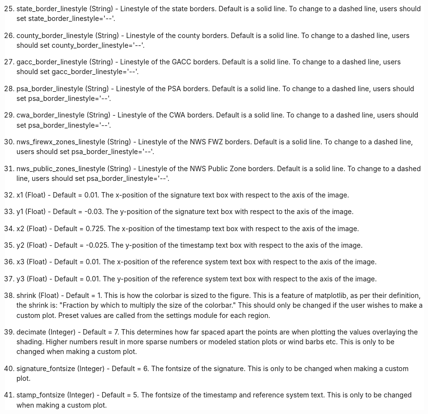 25) state_border_linestyle (String) - Linestyle of the state borders. Default is a solid line. 
    To change to a dashed line, users should set state_border_linestyle='--'. 

26) county_border_linestyle (String) - Linestyle of the county borders. Default is a solid line. 
    To change to a dashed line, users should set county_border_linestyle='--'. 

27) gacc_border_linestyle (String) - Linestyle of the GACC borders. Default is a solid line. 
    To change to a dashed line, users should set gacc_border_linestyle='--'. 

28) psa_border_linestyle (String) - Linestyle of the PSA borders. Default is a solid line. 
    To change to a dashed line, users should set psa_border_linestyle='--'. 

29) cwa_border_linestyle (String) - Linestyle of the CWA borders. Default is a solid line. 
    To change to a dashed line, users should set psa_border_linestyle='--'. 

30) nws_firewx_zones_linestyle (String) - Linestyle of the NWS FWZ borders. Default is a solid line. 
    To change to a dashed line, users should set psa_border_linestyle='--'. 

31) nws_public_zones_linestyle (String) - Linestyle of the NWS Public Zone borders. Default is a solid line. 
    To change to a dashed line, users should set psa_border_linestyle='--'.    

32) x1 (Float) - Default = 0.01. The x-position of the signature text box with respect to the axis of the image. 

33) y1 (Float) - Default = -0.03. The y-position of the signature text box with respect to the axis of the image. 

34) x2 (Float) - Default = 0.725. The x-position of the timestamp text box with respect to the axis of the image.

35) y2 (Float) - Default = -0.025. The y-position of the timestamp text box with respect to the axis of the image.

36) x3 (Float) - Default = 0.01. The x-position of the reference system text box with respect to the axis of the image.

37) y3 (Float) - Default = 0.01. The y-position of the reference system text box with respect to the axis of the image.

38) shrink (Float) - Default = 1. This is how the colorbar is sized to the figure. 
                                  This is a feature of matplotlib, as per their definition, the shrink is:
                                  "Fraction by which to multiply the size of the colorbar." 
                                  This should only be changed if the user wishes to make a custom plot. 
                                  Preset values are called from the settings module for each region. 

39) decimate (Integer) - Default = 7. This determines how far spaced apart the points are when plotting the values overlaying the shading. 
                         Higher numbers result in more sparse numbers or modeled station plots or wind barbs etc. This is only to be changed
                         when making a custom plot. 

40) signature_fontsize (Integer) - Default = 6. The fontsize of the signature. This is only to be changed when making a custom plot. 

41) stamp_fontsize (Integer) - Default = 5. The fontsize of the timestamp and reference system text. This is only to be changed when making a custom plot. 
